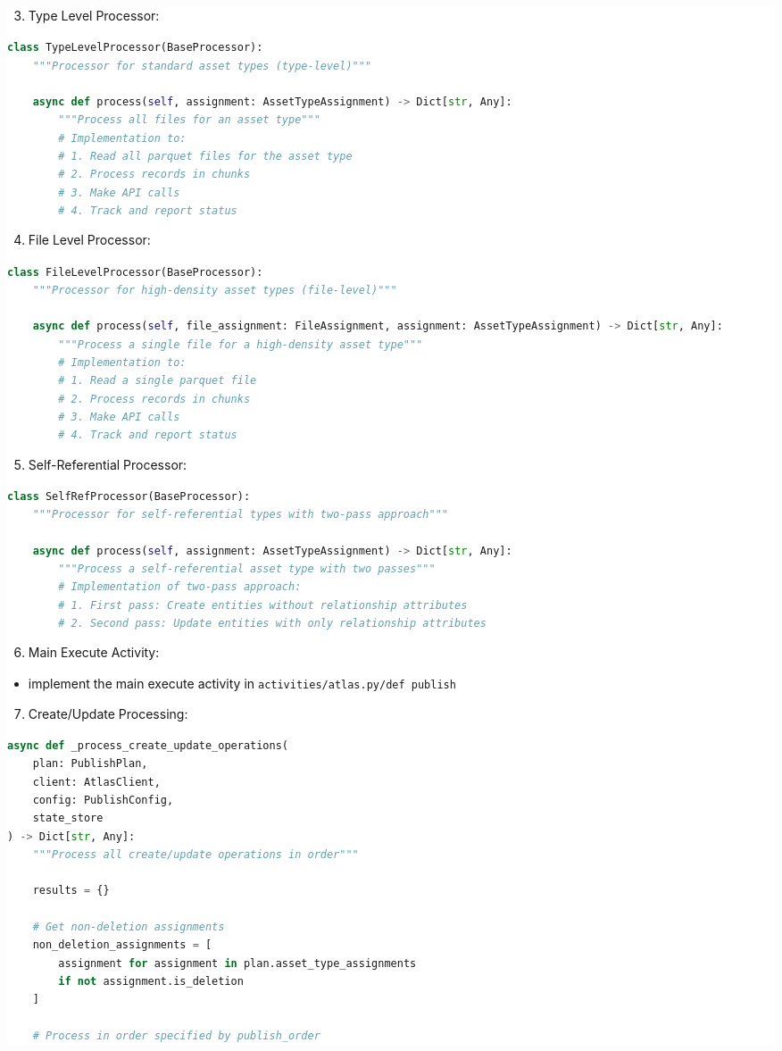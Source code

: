 
3. Type Level Processor:

```python
class TypeLevelProcessor(BaseProcessor):
    """Processor for standard asset types (type-level)"""

    async def process(self, assignment: AssetTypeAssignment) -> Dict[str, Any]:
        """Process all files for an asset type"""
        # Implementation to:
        # 1. Read all parquet files for the asset type
        # 2. Process records in chunks
        # 3. Make API calls
        # 4. Track and report status
```

4. File Level Processor:
```python
class FileLevelProcessor(BaseProcessor):
    """Processor for high-density asset types (file-level)"""

    async def process(self, file_assignment: FileAssignment, assignment: AssetTypeAssignment) -> Dict[str, Any]:
        """Process a single file for a high-density asset type"""
        # Implementation to:
        # 1. Read a single parquet file
        # 2. Process records in chunks
        # 3. Make API calls
        # 4. Track and report status
```

5. Self-Referential Processor:
```python
class SelfRefProcessor(BaseProcessor):
    """Processor for self-referential types with two-pass approach"""

    async def process(self, assignment: AssetTypeAssignment) -> Dict[str, Any]:
        """Process a self-referential asset type with two passes"""
        # Implementation of two-pass approach:
        # 1. First pass: Create entities without relationship attributes
        # 2. Second pass: Update entities with only relationship attributes
```

6. Main Execute Activity:

- implement the main execute activity in `activities/atlas.py/def publish`



7. Create/Update Processing:

```python
async def _process_create_update_operations(
    plan: PublishPlan,
    client: AtlasClient,
    config: PublishConfig,
    state_store
) -> Dict[str, Any]:
    """Process all create/update operations in order"""

    results = {}

    # Get non-deletion assignments
    non_deletion_assignments = [
        assignment for assignment in plan.asset_type_assignments
        if not assignment.is_deletion
    ]

    # Process in order specified by publish_order
```